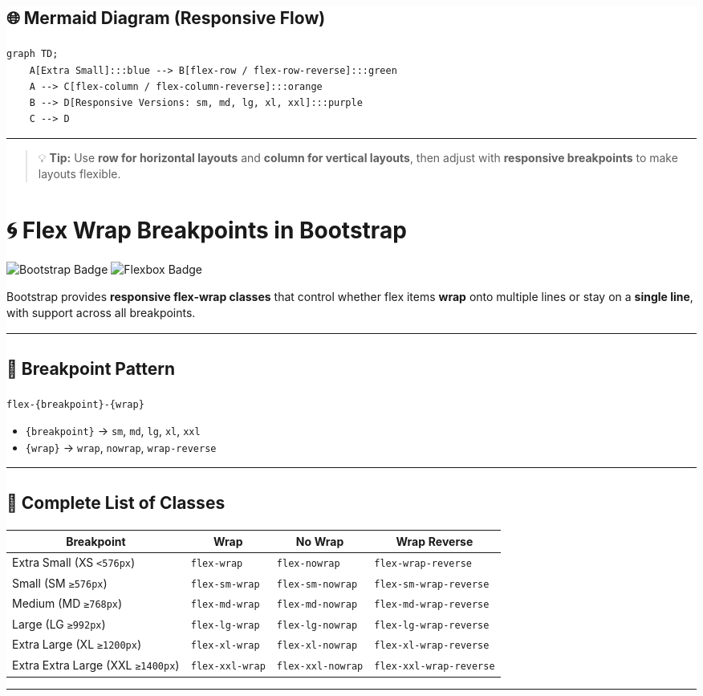## 🌐 Mermaid Diagram (Responsive Flow)

```mermaid
graph TD;
    A[Extra Small]:::blue --> B[flex-row / flex-row-reverse]:::green
    A --> C[flex-column / flex-column-reverse]:::orange
    B --> D[Responsive Versions: sm, md, lg, xl, xxl]:::purple
    C --> D
```

---

> 💡 **Tip:** Use **row for horizontal layouts** and **column for vertical layouts**, then adjust with **responsive breakpoints** to make layouts flexible.

# 🌀 Flex Wrap Breakpoints in Bootstrap

![Bootstrap Badge](https://img.shields.io/badge/Topic-Bootstrap-blue) ![Flexbox Badge](https://img.shields.io/badge/Type-FlexWrap-orange)

Bootstrap provides **responsive flex-wrap classes** that control whether flex items **wrap** onto multiple lines or stay on a **single line**, with support across all breakpoints.

---

## 🔹 Breakpoint Pattern

```
flex-{breakpoint}-{wrap}
```

- `{breakpoint}` → `sm`, `md`, `lg`, `xl`, `xxl`  
- `{wrap}` → `wrap`, `nowrap`, `wrap-reverse`

---

## 📝 Complete List of Classes

| Breakpoint | Wrap | No Wrap | Wrap Reverse |
|------------|------|---------|--------------|
| Extra Small (XS `<576px`) | `flex-wrap` | `flex-nowrap` | `flex-wrap-reverse` |
| Small (SM `≥576px`) | `flex-sm-wrap` | `flex-sm-nowrap` | `flex-sm-wrap-reverse` |
| Medium (MD `≥768px`) | `flex-md-wrap` | `flex-md-nowrap` | `flex-md-wrap-reverse` |
| Large (LG `≥992px`) | `flex-lg-wrap` | `flex-lg-nowrap` | `flex-lg-wrap-reverse` |
| Extra Large (XL `≥1200px`) | `flex-xl-wrap` | `flex-xl-nowrap` | `flex-xl-wrap-reverse` |
| Extra Extra Large (XXL `≥1400px`) | `flex-xxl-wrap` | `flex-xxl-nowrap` | `flex-xxl-wrap-reverse` |

---
